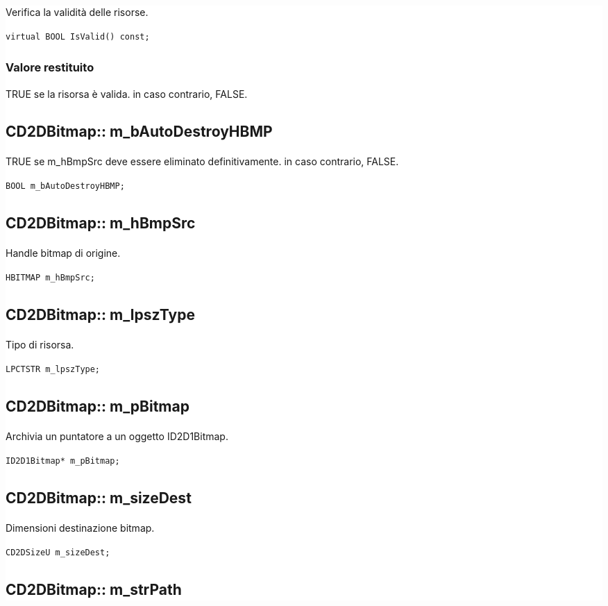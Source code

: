 Verifica la validità delle risorse.

```
virtual BOOL IsValid() const;
```

### <a name="return-value"></a>Valore restituito

TRUE se la risorsa è valida. in caso contrario, FALSE.

## <a name="cd2dbitmapm_bautodestroyhbmp"></a><a name="m_bautodestroyhbmp"></a> CD2DBitmap:: m_bAutoDestroyHBMP

TRUE se m_hBmpSrc deve essere eliminato definitivamente. in caso contrario, FALSE.

```
BOOL m_bAutoDestroyHBMP;
```

## <a name="cd2dbitmapm_hbmpsrc"></a><a name="m_hbmpsrc"></a> CD2DBitmap:: m_hBmpSrc

Handle bitmap di origine.

```
HBITMAP m_hBmpSrc;
```

## <a name="cd2dbitmapm_lpsztype"></a><a name="m_lpsztype"></a> CD2DBitmap:: m_lpszType

Tipo di risorsa.

```
LPCTSTR m_lpszType;
```

## <a name="cd2dbitmapm_pbitmap"></a><a name="m_pbitmap"></a> CD2DBitmap:: m_pBitmap

Archivia un puntatore a un oggetto ID2D1Bitmap.

```
ID2D1Bitmap* m_pBitmap;
```

## <a name="cd2dbitmapm_sizedest"></a><a name="m_sizedest"></a> CD2DBitmap:: m_sizeDest

Dimensioni destinazione bitmap.

```
CD2DSizeU m_sizeDest;
```

## <a name="cd2dbitmapm_strpath"></a><a name="m_strpath"></a> CD2DBitmap:: m_strPath
